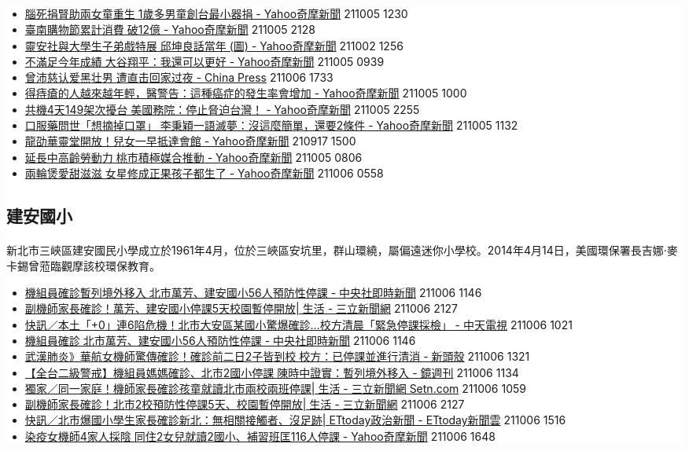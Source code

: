 - [腦死捐腎助兩女童重生 1歲多男童創台最小器捐 - Yahoo奇摩新聞](https://tw.news.yahoo.com/%E8%85%A6%E6%AD%BB%E6%8D%90%E8%85%8E%E5%8A%A9%E5%85%A9%E5%A5%B3%E7%AB%A5%E9%87%8D%E7%94%9F-1%E6%AD%B2%E5%A4%9A%E7%94%B7%E7%AB%A5%E5%89%B5%E5%8F%B0%E6%9C%80%E5%B0%8F%E5%99%A8%E6%8D%90-043008844.html "腦死捐腎助兩女童重生 1歲多男童創台最小器捐 - Yahoo奇摩新聞") 211005 1230
- [臺南購物節累計消費 破12億 - Yahoo奇摩新聞](https://tw.news.yahoo.com/%E8%87%BA%E5%8D%97%E8%B3%BC%E7%89%A9%E7%AF%80%E7%B4%AF%E8%A8%88%E6%B6%88%E8%B2%BB-%E7%A0%B412%E5%84%84-132819387.html "臺南購物節累計消費 破12億 - Yahoo奇摩新聞") 211005 2128
- [靈安社與大學生子弟戲特展 邱坤良話當年 (圖) - Yahoo奇摩新聞](https://tw.news.yahoo.com/%E9%9D%88%E5%AE%89%E7%A4%BE%E8%88%87%E5%A4%A7%E5%AD%B8%E7%94%9F%E5%AD%90%E5%BC%9F%E6%88%B2%E7%89%B9%E5%B1%95-%E9%82%B1%E5%9D%A4%E8%89%AF%E8%A9%B1%E7%95%B6%E5%B9%B4-%E5%9C%96-045605464.html "靈安社與大學生子弟戲特展 邱坤良話當年 (圖) - Yahoo奇摩新聞") 211002 1256
- [不滿足今年成績 大谷翔平：我還可以更好 - Yahoo奇摩新聞](https://tw.news.yahoo.com/%E4%B8%8D%E6%BB%BF%E8%B6%B3%E4%BB%8A%E5%B9%B4%E6%88%90%E7%B8%BE-%E5%A4%A7%E8%B0%B7%E7%BF%94%E5%B9%B3%EF%BC%9A%E6%88%91%E9%82%84%E5%8F%AF%E4%BB%A5%E6%9B%B4%E5%A5%BD-013902712.html "不滿足今年成績 大谷翔平：我還可以更好 - Yahoo奇摩新聞") 211005 0939
- [曾沛慈认爱黑壮男 遭直击回家过夜 - China Press](https://www.chinapress.com.my/20211006/%E6%9B%BE%E6%B2%9B%E6%85%88%E8%AE%A4%E7%88%B1%E9%BB%91%E5%A3%AE%E7%94%B7-%E9%81%AD%E7%9B%B4%E5%87%BB%E5%9B%9E%E5%AE%B6%E8%BF%87%E5%A4%9C/ "曾沛慈认爱黑壮男 遭直击回家过夜 - China Press") 211006 1733
- [得痔瘡的人越來越年輕，醫警告：這種癌症的發生率會增加 - Yahoo奇摩新聞](https://tw.news.yahoo.com/%E5%BE%97%E7%97%94%E7%98%A1%E7%9A%84%E4%BA%BA%E8%B6%8A%E4%BE%86%E8%B6%8A%E5%B9%B4%E8%BC%95-%E9%86%AB%E8%AD%A6%E5%91%8A-%E9%80%99%E7%A8%AE%E7%99%8C%E7%97%87%E7%9A%84%E7%99%BC%E7%94%9F%E7%8E%87%E6%9C%83%E5%A2%9E%E5%8A%A0-020000411.html "得痔瘡的人越來越年輕，醫警告：這種癌症的發生率會增加 - Yahoo奇摩新聞") 211005 1000
- [共機4天149架次擾台 美國務院：停止脅迫台灣！ - Yahoo奇摩新聞](https://tw.news.yahoo.com/%E5%85%B1%E6%A9%9F4%E5%A4%A9149%E6%9E%B6%E6%AC%A1%E6%93%BE%E5%8F%B0-%E7%BE%8E%E5%9C%8B%E5%8B%99%E9%99%A2-%E5%81%9C%E6%AD%A2%E8%84%85%E8%BF%AB%E5%8F%B0%E7%81%A3-131922088.html "共機4天149架次擾台 美國務院：停止脅迫台灣！ - Yahoo奇摩新聞") 211005 2255
- [口服藥問世「想摘掉口罩」 李秉穎一語滅夢：沒這麼簡單，還要2條件 - Yahoo奇摩新聞](https://tw.news.yahoo.com/%E5%8F%A3%E6%9C%8D%E8%97%A5%E5%95%8F%E4%B8%96-%E6%83%B3%E6%91%98%E6%8E%89%E5%8F%A3%E7%BD%A9-%E6%9D%8E%E7%A7%89-%E8%AA%9E%E6%BB%85%E5%A4%A2-%E6%B2%92%E9%80%99%E9%BA%BC%E7%B0%A1%E5%96%AE-033233963.html "口服藥問世「想摘掉口罩」 李秉穎一語滅夢：沒這麼簡單，還要2條件 - Yahoo奇摩新聞") 211005 1132
- [龍劭華靈堂開放！兒女一早抵達會館 - Yahoo奇摩新聞](https://tw.news.yahoo.com/%E9%BE%8D%E5%8A%AD%E8%8F%AF%E9%9D%88%E5%A0%82%E9%96%8B%E6%94%BE-%E5%85%92%E5%A5%B3-%E6%97%A9%E6%8A%B5%E9%81%94%E6%9C%83%E9%A4%A8-030526532.html "龍劭華靈堂開放！兒女一早抵達會館 - Yahoo奇摩新聞") 210917 1500
- [延長中高齡勞動力 桃市積極媒合推動 - Yahoo奇摩新聞](https://tw.news.yahoo.com/%E5%BB%B6%E9%95%B7%E4%B8%AD%E9%AB%98%E9%BD%A1%E5%8B%9E%E5%8B%95%E5%8A%9B-%E6%A1%83%E5%B8%82%E7%A9%8D%E6%A5%B5%E5%AA%92%E5%90%88%E6%8E%A8%E5%8B%95-000619874.html "延長中高齡勞動力 桃市積極媒合推動 - Yahoo奇摩新聞") 211005 0806
- [兩輪煲愛甜滋滋 女星修成正果孩子都生了 - Yahoo奇摩新聞](https://tw.news.yahoo.com/%E5%85%A9%E8%BC%AA%E7%85%B2%E6%84%9B%E7%94%9C%E6%BB%8B%E6%BB%8B-%E5%A5%B3%E6%98%9F%E4%BF%AE%E6%88%90%E6%AD%A3%E6%9E%9C%E5%AD%A9%E5%AD%90%E9%83%BD%E7%94%9F%E4%BA%86-215853395.html "兩輪煲愛甜滋滋 女星修成正果孩子都生了 - Yahoo奇摩新聞") 211006 0558

## 建安國小

新北市三峽區建安國民小學成立於1961年4月，位於三峽區安坑里，群山環繞，屬偏遠迷你小學校。2014年4月14日，美國環保署長吉娜·麥卡錫曾蒞臨觀摩該校環保教育。
- [機組員確診暫列境外移入 北市萬芳、建安國小56人預防性停課 - 中央社即時新聞](https://www.cna.com.tw/news/firstnews/202110060094.aspx "機組員確診暫列境外移入 北市萬芳、建安國小56人預防性停課 - 中央社即時新聞") 211006 1146
- [副機師家長確診！萬芳、建安國小停課5天校園暫停開放| 生活 - 三立新聞網](https://www.setn.com/News.aspx?NewsID=1008678 "副機師家長確診！萬芳、建安國小停課5天校園暫停開放| 生活 - 三立新聞網") 211006 2127
- [快訊／本土「+0」連6陷危機！北市大安區某國小驚爆確診…校方清晨「緊急停課採檢」 - 中天電視](https://gotv.ctitv.com.tw/2021/10/1901053.htm "快訊／本土「+0」連6陷危機！北市大安區某國小驚爆確診…校方清晨「緊急停課採檢」 - 中天電視") 211006 1021
- [機組員確診 北市萬芳、建安國小56人預防性停課 - 中央社即時新聞](https://www.cna.com.tw/news/ahel/202110060094.aspx "機組員確診 北市萬芳、建安國小56人預防性停課 - 中央社即時新聞") 211006 1146
- [武漢肺炎》華航女機師驚傳確診！確診前二日2子皆到校 校方：已停課並進行清消 - 新頭殼](https://newtalk.tw/news/view/2021-10-06/646974 "武漢肺炎》華航女機師驚傳確診！確診前二日2子皆到校 校方：已停課並進行清消 - 新頭殼") 211006 1321
- [【全台二級警戒】機組員媽媽確診、北市2國小停課 陳時中證實：暫列境外移入 - 鏡週刊](https://www.mirrormedia.mg/story/20211006edi010/ "【全台二級警戒】機組員媽媽確診、北市2國小停課 陳時中證實：暫列境外移入 - 鏡週刊") 211006 1134
- [獨家／同一家庭！機師家長確診孩童就讀北市兩校兩班停課| 生活 - 三立新聞網 Setn.com](https://www.setn.com/News.aspx?NewsID=1008316 "獨家／同一家庭！機師家長確診孩童就讀北市兩校兩班停課| 生活 - 三立新聞網 Setn.com") 211006 1059
- [副機師家長確診！北市2校預防性停課5天、校園暫停開放| 生活 - 三立新聞網](https://www.setn.com/m/news.aspx?NewsID=1008678 "副機師家長確診！北市2校預防性停課5天、校園暫停開放| 生活 - 三立新聞網") 211006 2127
- [快訊／北市爆國小學生家長確診新北：無相關接觸者、沒足跡| ETtoday政治新聞 - ETtoday新聞雲](https://www.ettoday.net/news/20211006/2095475.htm "快訊／北市爆國小學生家長確診新北：無相關接觸者、沒足跡| ETtoday政治新聞 - ETtoday新聞雲") 211006 1516
- [染疫女機師4家人採陰 同住2女兒就讀2國小、補習班匡116人停課 - Yahoo奇摩新聞](https://tw.news.yahoo.com/%E6%9F%93%E7%96%AB%E5%A5%B3%E6%A9%9F%E5%B8%AB4%E5%AE%B6%E4%BA%BA%E6%8E%A1%E9%99%B0-%E5%90%8C%E4%BD%8F2%E5%A5%B3%E5%85%92%E5%B0%B1%E8%AE%802%E5%9C%8B%E5%B0%8F-%E8%A3%9C%E7%BF%92%E7%8F%AD%E5%8C%A1116%E4%BA%BA%E5%81%9C%E8%AA%B2-084800854.html "染疫女機師4家人採陰 同住2女兒就讀2國小、補習班匡116人停課 - Yahoo奇摩新聞") 211006 1648